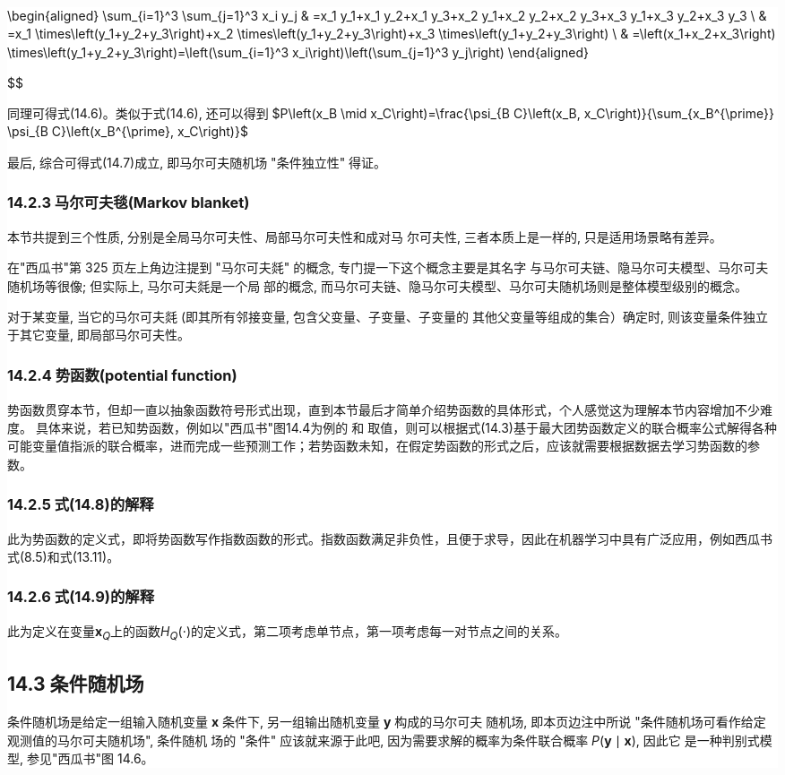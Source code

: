 \begin{aligned}
\sum_{i=1}^3 \sum_{j=1}^3 x_i y_j & =x_1 y_1+x_1 y_2+x_1 y_3+x_2 y_1+x_2 y_2+x_2 y_3+x_3 y_1+x_3 y_2+x_3 y_3 \\
& =x_1 \times\left(y_1+y_2+y_3\right)+x_2 \times\left(y_1+y_2+y_3\right)+x_3 \times\left(y_1+y_2+y_3\right) \\
& =\left(x_1+x_2+x_3\right) \times\left(y_1+y_2+y_3\right)=\left(\sum_{i=1}^3 x_i\right)\left(\sum_{j=1}^3 y_j\right)
\end{aligned}

$$



同理可得式(14.6)。类似于式(14.6), 还可以得到
$P\left(x_B \mid x_C\right)=\frac{\psi_{B C}\left(x_B, x_C\right)}{\sum_{x_B^{\prime}} \psi_{B C}\left(x_B^{\prime}, x_C\right)}$

最后, 综合可得式(14.7)成立, 即马尔可夫随机场 "条件独立性" 得证。

### 14.2.3 马尔可夫毯(Markov blanket)

本节共提到三个性质, 分别是全局马尔可夫性、局部马尔可夫性和成对马
尔可夫性, 三者本质上是一样的, 只是适用场景略有差异。

在"西瓜书"第 325 页左上角边注提到 "马尔可夫㲜" 的概念,
专门提一下这个概念主要是其名字
与马尔可夫链、隐马尔可夫模型、马尔可夫随机场等很像; 但实际上,
马尔可夫㲜是一个局 部的概念,
而马尔可夫链、隐马尔可夫模型、马尔可夫随机场则是整体模型级别的概念。

对于某变量, 当它的马尔可夫㲜 (即其所有邻接变量,
包含父变量、子变量、子变量的 其他父变量等组成的集合）确定时,
则该变量条件独立于其它变量, 即局部马尔可夫性。

### 14.2.4 势函数(potential function)

势函数贯穿本节，但却一直以抽象函数符号形式出现，直到本节最后才简单介绍势函数的具体形式，个人感觉这为理解本节内容增加不少难度。
具体来说，若已知势函数，例如以"西瓜书"图14.4为例的 和
取值，则可以根据式(14.3)基于最大团势函数定义的联合概率公式解得各种可能变量值指派的联合概率，进而完成一些预测工作；若势函数未知，在假定势函数的形式之后，应该就需要根据数据去学习势函数的参数。

### 14.2.5 式(14.8)的解释

此为势函数的定义式，即将势函数写作指数函数的形式。指数函数满足非负性，且便于求导，因此在机器学习中具有广泛应用，例如西瓜书式(8.5)和式(13.11)。

### 14.2.6 式(14.9)的解释

此为定义在变量$\mathbf{x}_{Q}$上的函数$H_{Q}\left(\cdot\right)$的定义式，第二项考虑单节点，第一项考虑每一对节点之间的关系。

## 14.3 条件随机场

条件随机场是给定一组输入随机变量 $\mathbf{x}$ 条件下, 另一组输出随机变量
$\mathbf{y}$ 构成的马尔可夫 随机场, 即本页边注中所说
"条件随机场可看作给定观测值的马尔可夫随机场", 条件随机 场的 "条件"
应该就来源于此吧, 因为需要求解的概率为条件联合概率
$P(\mathbf{y} \mid \mathbf{x})$, 因此它 是一种判别式模型, 参见"西瓜书"图
14.6。
